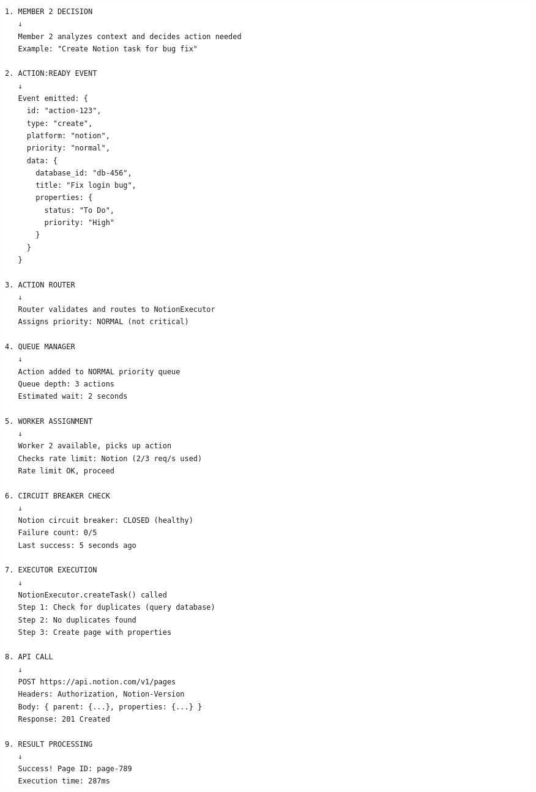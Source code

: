 ```
1. MEMBER 2 DECISION
   ↓
   Member 2 analyzes context and decides action needed
   Example: "Create Notion task for bug fix"
   
2. ACTION:READY EVENT
   ↓
   Event emitted: {
     id: "action-123",
     type: "create",
     platform: "notion",
     priority: "normal",
     data: {
       database_id: "db-456",
       title: "Fix login bug",
       properties: {
         status: "To Do",
         priority: "High"
       }
     }
   }
   
3. ACTION ROUTER
   ↓
   Router validates and routes to NotionExecutor
   Assigns priority: NORMAL (not critical)
   
4. QUEUE MANAGER
   ↓
   Action added to NORMAL priority queue
   Queue depth: 3 actions
   Estimated wait: 2 seconds
   
5. WORKER ASSIGNMENT
   ↓
   Worker 2 available, picks up action
   Checks rate limit: Notion (2/3 req/s used)
   Rate limit OK, proceed
   
6. CIRCUIT BREAKER CHECK
   ↓
   Notion circuit breaker: CLOSED (healthy)
   Failure count: 0/5
   Last success: 5 seconds ago
   
7. EXECUTOR EXECUTION
   ↓
   NotionExecutor.createTask() called
   Step 1: Check for duplicates (query database)
   Step 2: No duplicates found
   Step 3: Create page with properties
   
8. API CALL
   ↓
   POST https://api.notion.com/v1/pages
   Headers: Authorization, Notion-Version
   Body: { parent: {...}, properties: {...} }
   Response: 201 Created
   
9. RESULT PROCESSING
   ↓
   Success! Page ID: page-789
   Execution time: 287ms
```